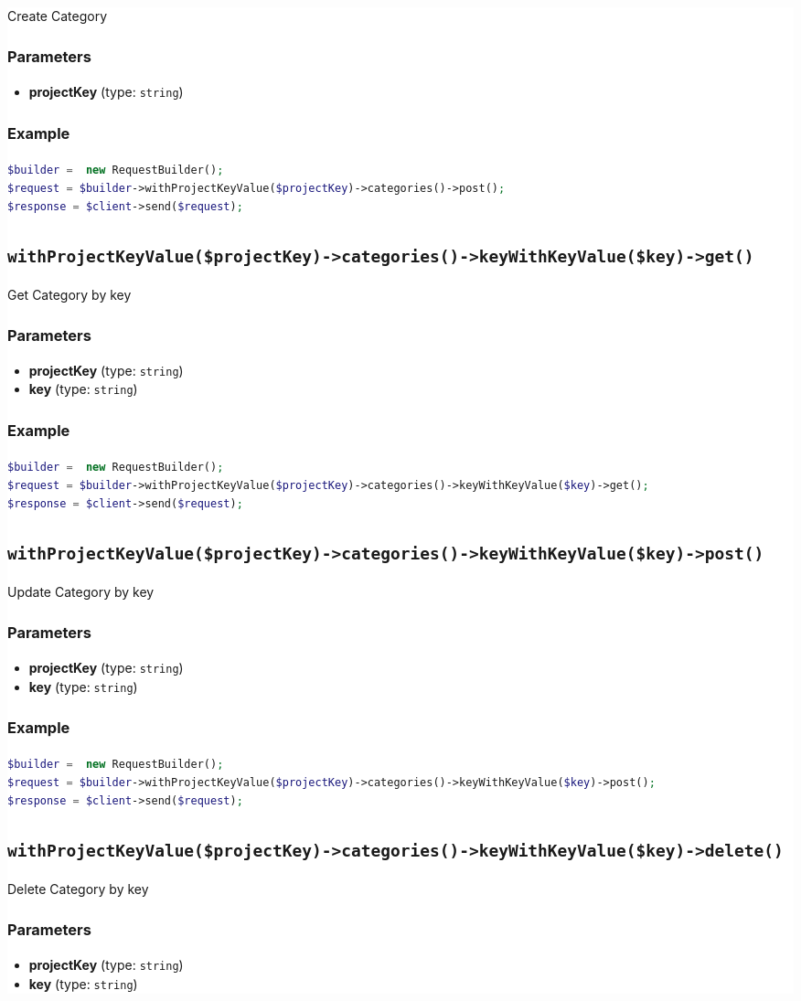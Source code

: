 Create Category

### Parameters
* **projectKey** (type: `string`)

### Example
```php
$builder =  new RequestBuilder();
$request = $builder->withProjectKeyValue($projectKey)->categories()->post();
$response = $client->send($request);
```
## `withProjectKeyValue($projectKey)->categories()->keyWithKeyValue($key)->get()`

Get Category by key

### Parameters
* **projectKey** (type: `string`)
* **key** (type: `string`)

### Example
```php
$builder =  new RequestBuilder();
$request = $builder->withProjectKeyValue($projectKey)->categories()->keyWithKeyValue($key)->get();
$response = $client->send($request);
```
## `withProjectKeyValue($projectKey)->categories()->keyWithKeyValue($key)->post()`

Update Category by key

### Parameters
* **projectKey** (type: `string`)
* **key** (type: `string`)

### Example
```php
$builder =  new RequestBuilder();
$request = $builder->withProjectKeyValue($projectKey)->categories()->keyWithKeyValue($key)->post();
$response = $client->send($request);
```
## `withProjectKeyValue($projectKey)->categories()->keyWithKeyValue($key)->delete()`

Delete Category by key

### Parameters
* **projectKey** (type: `string`)
* **key** (type: `string`)
